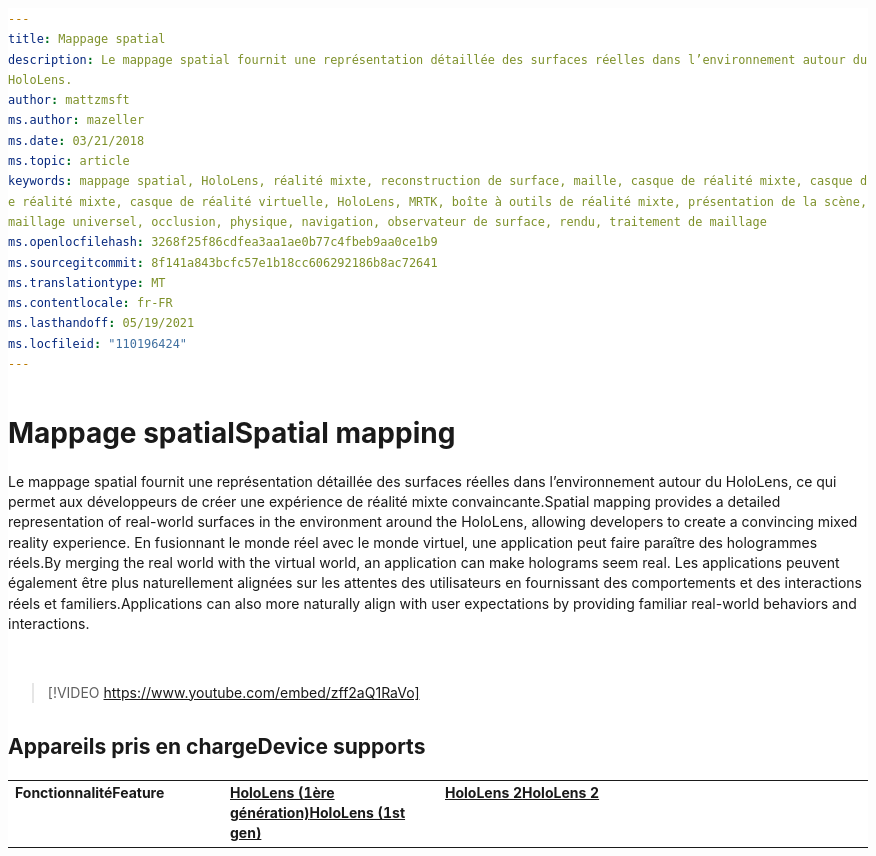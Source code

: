 ```yaml
---
title: Mappage spatial
description: Le mappage spatial fournit une représentation détaillée des surfaces réelles dans l’environnement autour du HoloLens.
author: mattzmsft
ms.author: mazeller
ms.date: 03/21/2018
ms.topic: article
keywords: mappage spatial, HoloLens, réalité mixte, reconstruction de surface, maille, casque de réalité mixte, casque de réalité mixte, casque de réalité virtuelle, HoloLens, MRTK, boîte à outils de réalité mixte, présentation de la scène, maillage universel, occlusion, physique, navigation, observateur de surface, rendu, traitement de maillage
ms.openlocfilehash: 3268f25f86cdfea3aa1ae0b77c4fbeb9aa0ce1b9
ms.sourcegitcommit: 8f141a843bcfc57e1b18cc606292186b8ac72641
ms.translationtype: MT
ms.contentlocale: fr-FR
ms.lasthandoff: 05/19/2021
ms.locfileid: "110196424"
---
```

# <a name="spatial-mapping"></a><span data-ttu-id="5191e-104">Mappage spatial</span><span class="sxs-lookup"><span data-stu-id="5191e-104">Spatial mapping</span></span>

<span data-ttu-id="5191e-105">Le mappage spatial fournit une représentation détaillée des surfaces réelles dans l’environnement autour du HoloLens, ce qui permet aux développeurs de créer une expérience de réalité mixte convaincante.</span><span class="sxs-lookup"><span data-stu-id="5191e-105">Spatial mapping provides a detailed representation of real-world surfaces in the environment around the HoloLens, allowing developers to create a convincing mixed reality experience.</span></span> <span data-ttu-id="5191e-106">En fusionnant le monde réel avec le monde virtuel, une application peut faire paraître des hologrammes réels.</span><span class="sxs-lookup"><span data-stu-id="5191e-106">By merging the real world with the virtual world, an application can make holograms seem real.</span></span> <span data-ttu-id="5191e-107">Les applications peuvent également être plus naturellement alignées sur les attentes des utilisateurs en fournissant des comportements et des interactions réels et familiers.</span><span class="sxs-lookup"><span data-stu-id="5191e-107">Applications can also more naturally align with user expectations by providing familiar real-world behaviors and interactions.</span></span>

<br>

>[!VIDEO https://www.youtube.com/embed/zff2aQ1RaVo]

## <a name="device-supports"></a><span data-ttu-id="5191e-108">Appareils pris en charge</span><span class="sxs-lookup"><span data-stu-id="5191e-108">Device supports</span></span>

<table>
    <colgroup>
    <col width="25%" />
    <col width="25%" />
    <col width="25%" />
    <col width="25%" />
    </colgroup>
    <tr>
        <td><span data-ttu-id="5191e-109"><strong>Fonctionnalité</strong></span><span class="sxs-lookup"><span data-stu-id="5191e-109"><strong>Feature</strong></span></span></td>
        <td><span data-ttu-id="5191e-110"><a href="/hololens/hololens1-hardware"><strong>HoloLens (1ère génération)</strong></a></span><span class="sxs-lookup"><span data-stu-id="5191e-110"><a href="/hololens/hololens1-hardware"><strong>HoloLens (1st gen)</strong></a></span></span></td>
        <td><span data-ttu-id="5191e-111"><a href="https://docs.microsoft.com/hololens/hololens2-hardware"><strong>HoloLens 2</strong></span><span class="sxs-lookup"><span data-stu-id="5191e-111"><a href="https://docs.microsoft.com/hololens/hololens2-hardware"><strong>HoloLens 2</strong></span></span></td>